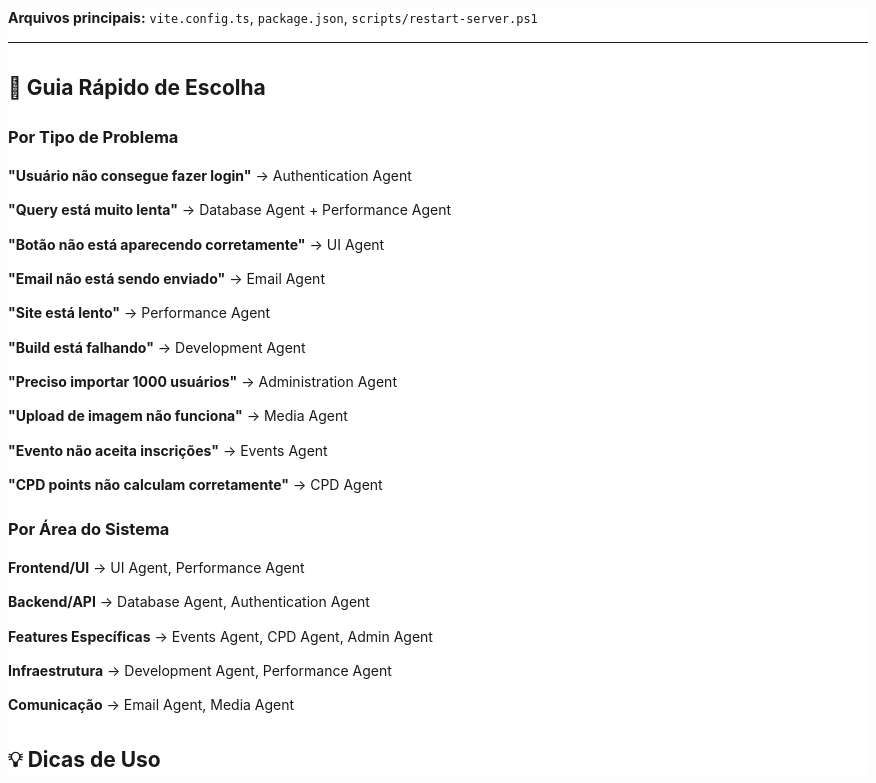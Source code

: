 **Arquivos principais:** `vite.config.ts`, `package.json`, `scripts/restart-server.ps1`

---

## 🎯 Guia Rápido de Escolha

### Por Tipo de Problema

**"Usuário não consegue fazer login"**
→ Authentication Agent

**"Query está muito lenta"**
→ Database Agent + Performance Agent

**"Botão não está aparecendo corretamente"**
→ UI Agent

**"Email não está sendo enviado"**
→ Email Agent

**"Site está lento"**
→ Performance Agent

**"Build está falhando"**
→ Development Agent

**"Preciso importar 1000 usuários"**
→ Administration Agent

**"Upload de imagem não funciona"**
→ Media Agent

**"Evento não aceita inscrições"**
→ Events Agent

**"CPD points não calculam corretamente"**
→ CPD Agent

### Por Área do Sistema

**Frontend/UI**
→ UI Agent, Performance Agent

**Backend/API**
→ Database Agent, Authentication Agent

**Features Específicas**
→ Events Agent, CPD Agent, Admin Agent

**Infraestrutura**
→ Development Agent, Performance Agent

**Comunicação**
→ Email Agent, Media Agent

## 💡 Dicas de Uso
